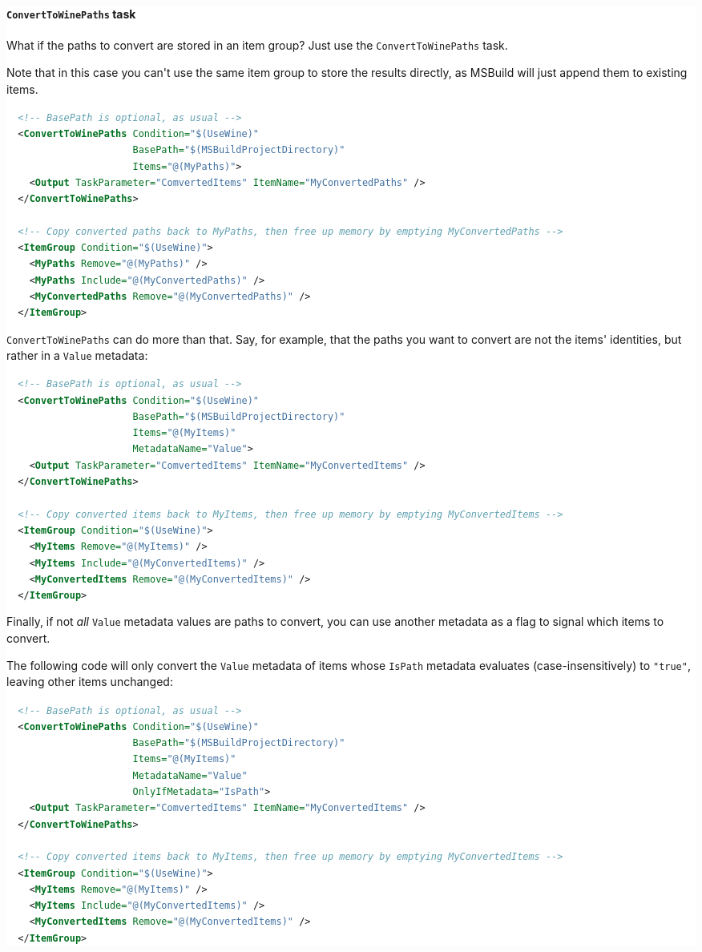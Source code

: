 #### `ConvertToWinePaths` task

What if the paths to convert are stored in an item group? Just use the `ConvertToWinePaths` task.

Note that in this case you can't use the same item group to store the results directly, as MSBuild will just append them to existing items.

```xml
  <!-- BasePath is optional, as usual -->
  <ConvertToWinePaths Condition="$(UseWine)"
                      BasePath="$(MSBuildProjectDirectory)"
                      Items="@(MyPaths)">
    <Output TaskParameter="ComvertedItems" ItemName="MyConvertedPaths" />
  </ConvertToWinePaths>

  <!-- Copy converted paths back to MyPaths, then free up memory by emptying MyConvertedPaths -->
  <ItemGroup Condition="$(UseWine)">
    <MyPaths Remove="@(MyPaths)" />
    <MyPaths Include="@(MyConvertedPaths)" />
    <MyConvertedPaths Remove="@(MyConvertedPaths)" />
  </ItemGroup>
```

`ConvertToWinePaths` can do more than that. Say, for example, that the paths you want to convert are not the items' identities, but rather in a `Value` metadata:

```xml
  <!-- BasePath is optional, as usual -->
  <ConvertToWinePaths Condition="$(UseWine)"
                      BasePath="$(MSBuildProjectDirectory)"
                      Items="@(MyItems)"
                      MetadataName="Value">
    <Output TaskParameter="ComvertedItems" ItemName="MyConvertedItems" />
  </ConvertToWinePaths>

  <!-- Copy converted items back to MyItems, then free up memory by emptying MyConvertedItems -->
  <ItemGroup Condition="$(UseWine)">
    <MyItems Remove="@(MyItems)" />
    <MyItems Include="@(MyConvertedItems)" />
    <MyConvertedItems Remove="@(MyConvertedItems)" />
  </ItemGroup>
```

Finally, if not _all_ `Value` metadata values are paths to convert, you can use another metadata as a flag to signal which items to convert.

The following code will only convert the `Value` metadata of items whose `IsPath` metadata evaluates (case-insensitively) to `"true"`, leaving other items unchanged:

```xml
  <!-- BasePath is optional, as usual -->
  <ConvertToWinePaths Condition="$(UseWine)"
                      BasePath="$(MSBuildProjectDirectory)"
                      Items="@(MyItems)"
                      MetadataName="Value"
                      OnlyIfMetadata="IsPath">
    <Output TaskParameter="ComvertedItems" ItemName="MyConvertedItems" />
  </ConvertToWinePaths>

  <!-- Copy converted items back to MyItems, then free up memory by emptying MyConvertedItems -->
  <ItemGroup Condition="$(UseWine)">
    <MyItems Remove="@(MyItems)" />
    <MyItems Include="@(MyConvertedItems)" />
    <MyConvertedItems Remove="@(MyConvertedItems)" />
  </ItemGroup>
```
